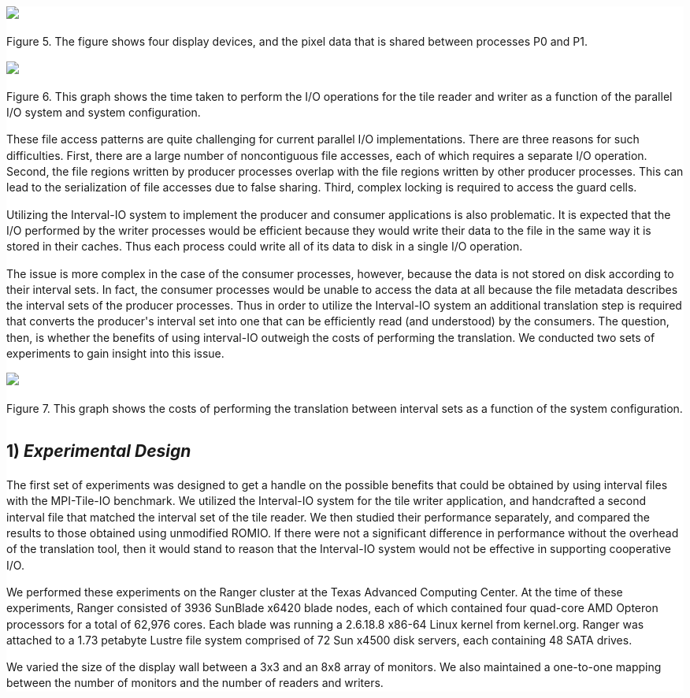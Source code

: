 ![](_page_5_Figure_13.png)

Figure 5. The figure shows four display devices, and the pixel data that is shared between processes P0 and P1.

![](_page_6_Figure_0.png)

Figure 6. This graph shows the time taken to perform the I/O operations for the tile reader and writer as a function of the parallel I/O system and system configuration.

These file access patterns are quite challenging for current parallel I/O implementations. There are three reasons for such difficulties. First, there are a large number of noncontiguous file accesses, each of which requires a separate I/O operation. Second, the file regions written by producer processes overlap with the file regions written by other producer processes. This can lead to the serialization of file accesses due to false sharing. Third, complex locking is required to access the guard cells.

 Utilizing the Interval-IO system to implement the producer and consumer applications is also problematic. It is expected that the I/O performed by the writer processes would be efficient because they would write their data to the file in the same way it is stored in their caches. Thus each process could write all of its data to disk in a single I/O operation.

The issue is more complex in the case of the consumer processes, however, because the data is not stored on disk according to their interval sets. In fact, the consumer processes would be unable to access the data at all because the file metadata describes the interval sets of the producer processes. Thus in order to utilize the Interval-IO system an additional translation step is required that converts the producer's interval set into one that can be efficiently read (and understood) by the consumers. The question, then, is whether the benefits of using interval-IO outweigh the costs of performing the translation. We conducted two sets of experiments to gain insight into this issue.

![](_page_6_Figure_5.png)

Figure 7. This graph shows the costs of performing the translation between interval sets as a function of the system configuration.

## 1) *Experimental Design*

The first set of experiments was designed to get a handle on the possible benefits that could be obtained by using interval files with the MPI-Tile-IO benchmark. We utilized the Interval-IO system for the tile writer application, and handcrafted a second interval file that matched the interval set of the tile reader. We then studied their performance separately, and compared the results to those obtained using unmodified ROMIO. If there were not a significant difference in performance without the overhead of the translation tool, then it would stand to reason that the Interval-IO system would not be effective in supporting cooperative I/O.

 We performed these experiments on the Ranger cluster at the Texas Advanced Computing Center. At the time of these experiments, Ranger consisted of 3936 SunBlade x6420 blade nodes, each of which contained four quad-core AMD Opteron processors for a total of 62,976 cores. Each blade was running a 2.6.18.8 x86-64 Linux kernel from kernel.org. Ranger was attached to a 1.73 petabyte Lustre file system comprised of 72 Sun x4500 disk servers, each containing 48 SATA drives.

We varied the size of the display wall between a 3x3 and an 8x8 array of monitors. We also maintained a one-to-one mapping between the number of monitors and the number of readers and writers.
